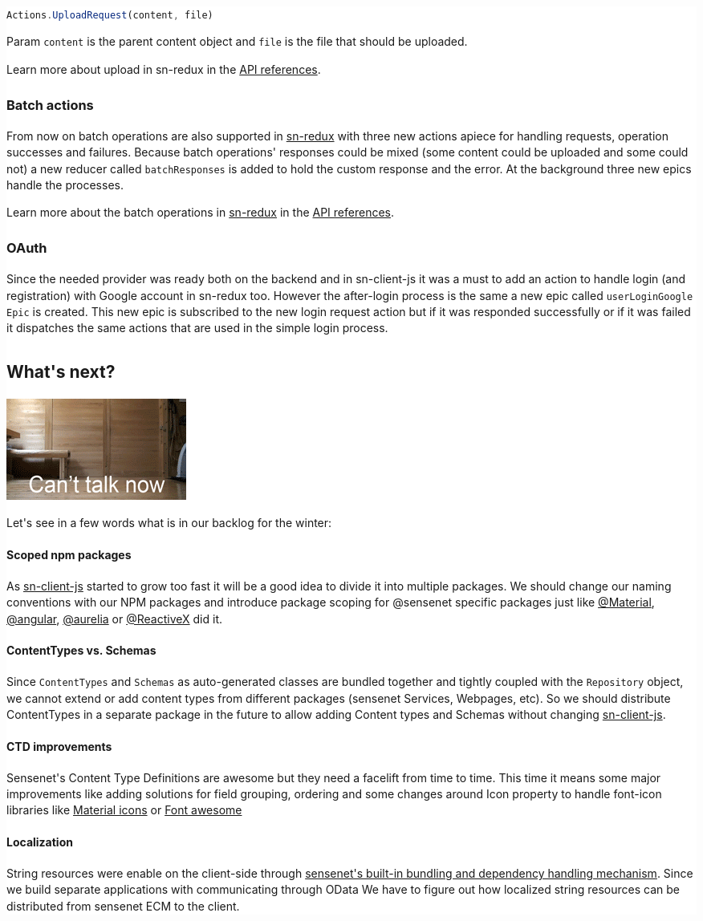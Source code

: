 ```typescript
Actions.UploadRequest(content, file)
```

Param ```content``` is the parent content object and ```file``` is the file that should be uploaded.

Learn more about upload in sn-redux in the [API references](https://www.sensenet.com/Root/Sites/sensenet.com/documentation/sn-redux/modules/_actions_.actions.html#uploadrequest). 

### Batch actions

From now on batch operations are also supported in [sn-redux](https://github.com/SenseNet/sn-redux) with three new actions apiece for handling requests, operation successes and failures. Because batch operations' responses could be mixed (some content could be uploaded and some could not) a new reducer called ```batchResponses``` is added to hold the custom response and the error. At the background three new epics handle the processes. 

Learn more about the batch operations in [sn-redux](https://github.com/SenseNet/sn-redux) in the [API references](https://www.sensenet.com/Root/Sites/sensenet.com/documentation/sn-redux/index.html). 

### OAuth

Since the needed provider was ready both on the backend and in sn-client-js it was a must to add an action to handle login (and registration) with Google account in sn-redux too. However the after-login process is the same a new epic called ```userLoginGoogleEpic``` is created. This new epic is subscribed to the new login request action but if it was responded successfully or if it was failed it dispatches the same actions that are used in the simple login process. 

## What's next?

![Got stuff to do, can't talk now](/img/posts/busy.gif)

Let's see in a few words what is in our backlog for the winter:

#### Scoped npm packages
As [sn-client-js](https://github.com/SenseNet/sn-client-js) started to grow too fast it will be a good idea to divide it into multiple packages. We should change our naming conventions with our NPM packages and introduce package scoping for @sensenet specific packages just like [@Material](https://github.com/material), [@angular](https://github.com/angular), [@aurelia](https://github.com/aurelia) or [@ReactiveX](https://github.com/reactivex) did it.
#### ContentTypes vs. Schemas
Since ```ContentTypes``` and ```Schemas``` as auto-generated classes are bundled together and tightly coupled with the ```Repository``` object, we cannot extend or add content types from different packages (sensenet Services, Webpages, etc). So we should distribute ContentTypes in a separate package in the future to allow adding Content types and Schemas without changing [sn-client-js](https://github.com/SenseNet/sn-client-js).
#### CTD improvements 
Sensenet's Content Type Definitions are awesome but they need a facelift from time to time. This time it means some major improvements like adding solutions for field grouping, ordering and some changes around Icon property to handle font-icon libraries like [Material icons](https://material.io/icons/) or [Font awesome](http://fontawesome.io/)
#### Localization
String resources were enable on the client-side through [sensenet's built-in bundling and dependency handling mechanism](http://wiki.sensenet.com/How_to_internationalize_javascripts). Since we build separate applications with communicating through OData We have to figure out how localized string resources can be distributed from sensenet ECM to the client.
